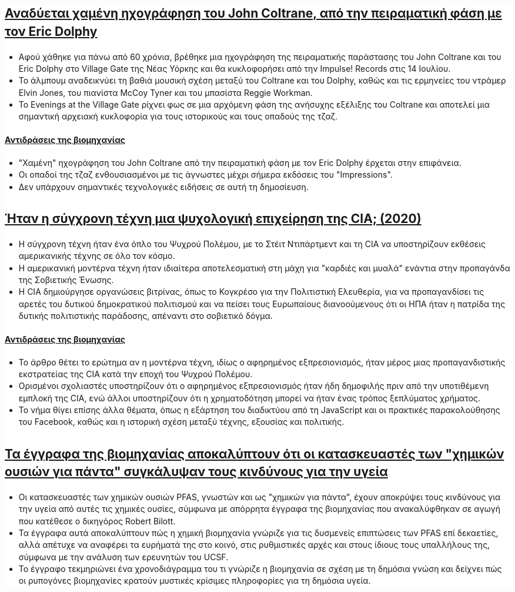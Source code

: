 ## [Αναδύεται χαμένη ηχογράφηση του John Coltrane, από την πειραματική φάση με τον Eric Dolphy](https://www.npr.org/2023/05/31/1179098682/john-coltrane-eric-dolphy-village-gate-1961-lost-album)

- Αφού χάθηκε για πάνω από 60 χρόνια, βρέθηκε μια ηχογράφηση της πειραματικής παράστασης του John Coltrane και του Eric Dolphy στο Village Gate της Νέας Υόρκης και θα κυκλοφορήσει από την Impulse! Records στις 14 Ιουλίου.
- Το άλμπουμ αναδεικνύει τη βαθιά μουσική σχέση μεταξύ του Coltrane και του Dolphy, καθώς και τις ερμηνείες του ντράμερ Elvin Jones, του πιανίστα McCoy Tyner και του μπασίστα Reggie Workman.
- Το Evenings at the Village Gate ρίχνει φως σε μια αρχόμενη φάση της ανήσυχης εξέλιξης του Coltrane και αποτελεί μια σημαντική αρχειακή κυκλοφορία για τους ιστορικούς και τους οπαδούς της τζαζ.

#### [Αντιδράσεις της βιομηχανίας](http://news.ycombinator.com/item?id=36146905)

- "Χαμένη" ηχογράφηση του John Coltrane από την πειραματική φάση με τον Eric Dolphy έρχεται στην επιφάνεια.
- Οι οπαδοί της τζαζ ενθουσιασμένοι με τις άγνωστες μέχρι σήμερα εκδόσεις του "Impressions".
- Δεν υπάρχουν σημαντικές τεχνολογικές ειδήσεις σε αυτή τη δημοσίευση.

## [Ήταν η σύγχρονη τέχνη μια ψυχολογική επιχείρηση της CIA; (2020)](https://daily.jstor.org/was-modern-art-really-a-cia-psy-op/)

- Η σύγχρονη τέχνη ήταν ένα όπλο του Ψυχρού Πολέμου, με το Στέιτ Ντιπάρτμεντ και τη CIA να υποστηρίζουν εκθέσεις αμερικανικής τέχνης σε όλο τον κόσμο.
- Η αμερικανική μοντέρνα τέχνη ήταν ιδιαίτερα αποτελεσματική στη μάχη για "καρδιές και μυαλά" ενάντια στην προπαγάνδα της Σοβιετικής Ένωσης.
- Η CIA δημιούργησε οργανώσεις βιτρίνας, όπως το Κογκρέσο για την Πολιτιστική Ελευθερία, για να προπαγανδίσει τις αρετές του δυτικού δημοκρατικού πολιτισμού και να πείσει τους Ευρωπαίους διανοούμενους ότι οι ΗΠΑ ήταν η πατρίδα της δυτικής πολιτιστικής παράδοσης, απέναντι στο σοβιετικό δόγμα.

#### [Αντιδράσεις της βιομηχανίας](http://news.ycombinator.com/item?id=36155204)

- Το άρθρο θέτει το ερώτημα αν η μοντέρνα τέχνη, ιδίως ο αφηρημένος εξπρεσιονισμός, ήταν μέρος μιας προπαγανδιστικής εκστρατείας της CIA κατά την εποχή του Ψυχρού Πολέμου.
- Ορισμένοι σχολιαστές υποστηρίζουν ότι ο αφηρημένος εξπρεσιονισμός ήταν ήδη δημοφιλής πριν από την υποτιθέμενη εμπλοκή της CIA, ενώ άλλοι υποστηρίζουν ότι η χρηματοδότηση μπορεί να ήταν ένας τρόπος ξεπλύματος χρήματος.
- Το νήμα θίγει επίσης άλλα θέματα, όπως η εξάρτηση του διαδικτύου από τη JavaScript και οι πρακτικές παρακολούθησης του Facebook, καθώς και η ιστορική σχέση μεταξύ τέχνης, εξουσίας και πολιτικής.

## [Τα έγγραφα της βιομηχανίας αποκαλύπτουν ότι οι κατασκευαστές των "χημικών ουσιών για πάντα" συγκάλυψαν τους κινδύνους για την υγεία](https://phys.org/news/2023-05-secret-industry-documents-reveal-makers.html)

- Οι κατασκευαστές των χημικών ουσιών PFAS, γνωστών και ως "χημικών για πάντα", έχουν αποκρύψει τους κινδύνους για την υγεία από αυτές τις χημικές ουσίες, σύμφωνα με απόρρητα έγγραφα της βιομηχανίας που ανακαλύφθηκαν σε αγωγή που κατέθεσε ο δικηγόρος Robert Bilott.
- Τα έγγραφα αυτά αποκαλύπτουν πώς η χημική βιομηχανία γνώριζε για τις δυσμενείς επιπτώσεις των PFAS επί δεκαετίες, αλλά απέτυχε να αναφέρει τα ευρήματά της στο κοινό, στις ρυθμιστικές αρχές και στους ίδιους τους υπαλλήλους της, σύμφωνα με την ανάλυση των ερευνητών του UCSF.
- Το έγγραφο τεκμηριώνει ένα χρονοδιάγραμμα του τι γνώριζε η βιομηχανία σε σχέση με τη δημόσια γνώση και δείχνει πώς οι ρυπογόνες βιομηχανίες κρατούν μυστικές κρίσιμες πληροφορίες για τη δημόσια υγεία.
